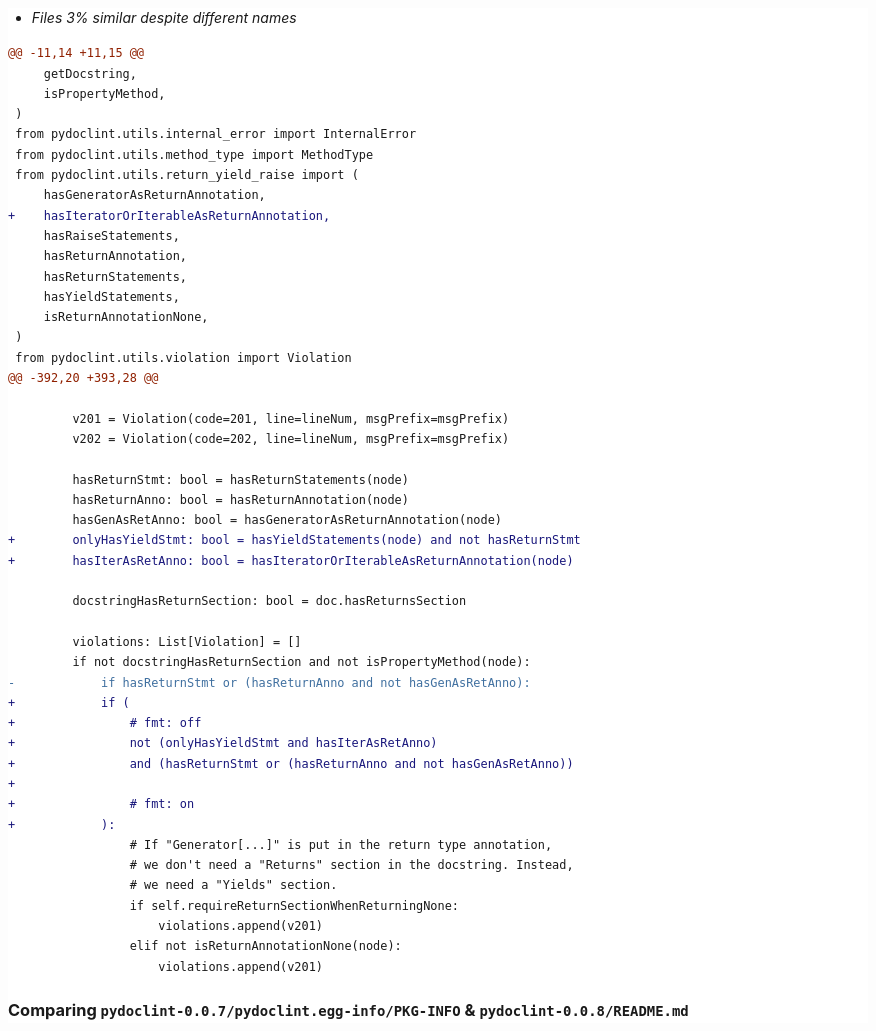  * *Files 3% similar despite different names*

```diff
@@ -11,14 +11,15 @@
     getDocstring,
     isPropertyMethod,
 )
 from pydoclint.utils.internal_error import InternalError
 from pydoclint.utils.method_type import MethodType
 from pydoclint.utils.return_yield_raise import (
     hasGeneratorAsReturnAnnotation,
+    hasIteratorOrIterableAsReturnAnnotation,
     hasRaiseStatements,
     hasReturnAnnotation,
     hasReturnStatements,
     hasYieldStatements,
     isReturnAnnotationNone,
 )
 from pydoclint.utils.violation import Violation
@@ -392,20 +393,28 @@
 
         v201 = Violation(code=201, line=lineNum, msgPrefix=msgPrefix)
         v202 = Violation(code=202, line=lineNum, msgPrefix=msgPrefix)
 
         hasReturnStmt: bool = hasReturnStatements(node)
         hasReturnAnno: bool = hasReturnAnnotation(node)
         hasGenAsRetAnno: bool = hasGeneratorAsReturnAnnotation(node)
+        onlyHasYieldStmt: bool = hasYieldStatements(node) and not hasReturnStmt
+        hasIterAsRetAnno: bool = hasIteratorOrIterableAsReturnAnnotation(node)
 
         docstringHasReturnSection: bool = doc.hasReturnsSection
 
         violations: List[Violation] = []
         if not docstringHasReturnSection and not isPropertyMethod(node):
-            if hasReturnStmt or (hasReturnAnno and not hasGenAsRetAnno):
+            if (
+                # fmt: off
+                not (onlyHasYieldStmt and hasIterAsRetAnno)
+                and (hasReturnStmt or (hasReturnAnno and not hasGenAsRetAnno))
+
+                # fmt: on
+            ):
                 # If "Generator[...]" is put in the return type annotation,
                 # we don't need a "Returns" section in the docstring. Instead,
                 # we need a "Yields" section.
                 if self.requireReturnSectionWhenReturningNone:
                     violations.append(v201)
                 elif not isReturnAnnotationNone(node):
                     violations.append(v201)
```

### Comparing `pydoclint-0.0.7/pydoclint.egg-info/PKG-INFO` & `pydoclint-0.0.8/README.md`
